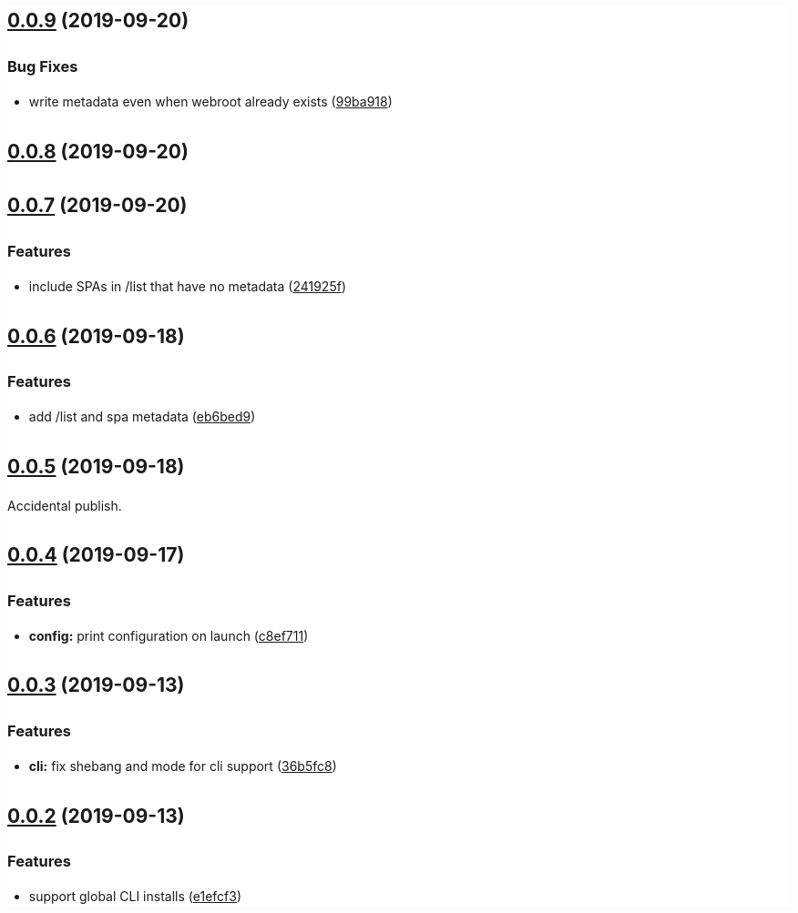 ## [0.0.9](https://github.com/spaship/sync-service/compare/v0.0.8...v0.0.9) (2019-09-20)

### Bug Fixes

- write metadata even when webroot already exists ([99ba918](https://github.com/spaship/sync-service/commit/99ba918))

## [0.0.8](https://github.com/spaship/sync-service/compare/v0.0.7...v0.0.8) (2019-09-20)

## [0.0.7](https://github.com/spaship/sync-service/compare/v0.0.6...v0.0.7) (2019-09-20)

### Features

- include SPAs in /list that have no metadata ([241925f](https://github.com/spaship/sync-service/commit/241925f))

## [0.0.6](https://github.com/spaship/sync-service/compare/v0.0.5...v0.0.6) (2019-09-18)

### Features

- add /list and spa metadata ([eb6bed9](https://github.com/spaship/sync-service/commit/eb6bed9))

## [0.0.5](https://github.com/spaship/sync-service/compare/v0.0.4...v0.0.5) (2019-09-18)

Accidental publish.

## [0.0.4](https://github.com/spaship/sync-service/compare/v0.0.3...v0.0.4) (2019-09-17)

### Features

- **config:** print configuration on launch ([c8ef711](https://github.com/spaship/sync-service/commit/c8ef711))

## [0.0.3](https://github.com/spaship/sync-service/compare/v0.0.2...v0.0.3) (2019-09-13)

### Features

- **cli:** fix shebang and mode for cli support ([36b5fc8](https://github.com/spaship/sync-service/commit/36b5fc8))

## [0.0.2](https://github.com/spaship/sync-service/compare/v0.0.1...v0.0.2) (2019-09-13)

### Features

- support global CLI installs ([e1efcf3](https://github.com/spaship/sync-service/commit/e1efcf3))
